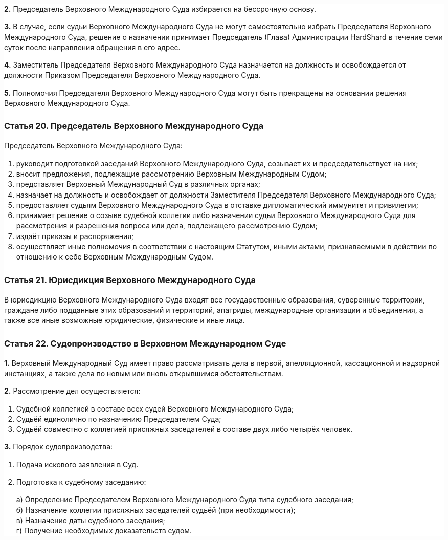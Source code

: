 **2.** Председатель Верховного Международного Суда избирается на бессрочную основу.

**3.** В случае, если судьи Верховного Международного Суда не могут самостоятельно избрать Председателя Верховного Международного Суда, решение о назначении принимает Председатель (Глава) Администрации HardShard в течение семи суток после направления обращения в его адрес.

**4.** Заместитель Председателя Верховного Международного Суда назначается на должность и освобождается от должности Приказом Председателя Верховного Международного Суда.

**5.** Полномочия Председателя Верховного Международного Суда могут быть прекращены на основании решения Верховного Международного Суда.

### Статья 20. Председатель Верховного Международного Суда

Председатель Верховного Международного Суда:

  1) руководит подготовкой заседаний Верховного Международного Суда, созывает их и председательствует на них;
  2) вносит предложения, подлежащие рассмотрению Верховным Международным Судом;
  3) представляет Верховный Международный Суд в различных органах;
  4) назначает на должность и освобождает от должности Заместителя Председателя Верховного Международного Суда;
  5) предоставляет судьям Верховного Международного Суда в отставке дипломатический иммунитет и привилегии;
  6) принимает решение о созыве судебной коллегии либо назначении судьи Верховного Международного Суда для рассмотрения и разрешения вопроса или дела, подлежащего рассмотрению Судом;
  7) издаёт приказы и распоряжения;
  8) осуществляет иные полномочия в соответствии с настоящим Статутом, иными актами, признаваемыми в действии по отношению к себе Верховным Международным Судом.

### Статья 21. Юрисдикция Верховного Международного Суда

В юрисдикцию Верховного Международного Суда входят все государственные образования, суверенные территории, граждане либо подданные этих образований и территорий, апатриды, международные организации и объединения, а также все иные возможные юридические, физические и иные лица.

### Статья 22. Судопроизводство в Верховном Международном Суде

**1.** Верховный Международный Суд имеет право рассматривать дела в первой, апелляционной, кассационной и надзорной инстанциях, а также дела по новым или вновь открывшимся обстоятельствам.

**2.** Рассмотрение дел осуществляется:

  1) Судебной коллегией в составе всех судей Верховного Международного Суда;
  2) Судьёй единолично по назначению Председателем Суда;
  3) Судьёй совместно с коллегией присяжных заседателей в составе двух либо четырёх человек.

**3.** Порядок судопроизводства:

  1) Подача искового заявления в Суд.
  2) Подготовка к судебному заседанию:

      а) Определение Председателем Верховного Международного Суда типа судебного заседания;\
      б) Назначение коллегии присяжных заседателей судьёй (при необходимости);\
      в) Назначение даты судебного заседания;\
      г) Получение необходимых доказательств судом.
